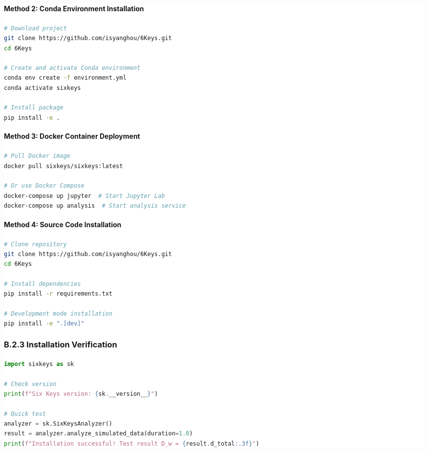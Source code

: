 #### Method 2: Conda Environment Installation

```bash
# Download project
git clone https://github.com/isyanghou/6Keys.git
cd 6Keys

# Create and activate Conda environment
conda env create -f environment.yml
conda activate sixkeys

# Install package
pip install -e .
```

#### Method 3: Docker Container Deployment

```bash
# Pull Docker image
docker pull sixkeys/sixkeys:latest

# Or use Docker Compose
docker-compose up jupyter  # Start Jupyter Lab
docker-compose up analysis  # Start analysis service
```

#### Method 4: Source Code Installation

```bash
# Clone repository
git clone https://github.com/isyanghou/6Keys.git
cd 6Keys

# Install dependencies
pip install -r requirements.txt

# Development mode installation
pip install -e ".[dev]"
```

### B.2.3 Installation Verification

```python
import sixkeys as sk

# Check version
print(f"Six Keys version: {sk.__version__}")

# Quick test
analyzer = sk.SixKeysAnalyzer()
result = analyzer.analyze_simulated_data(duration=1.0)
print(f"Installation successful! Test result D_w = {result.d_total:.3f}")
```
